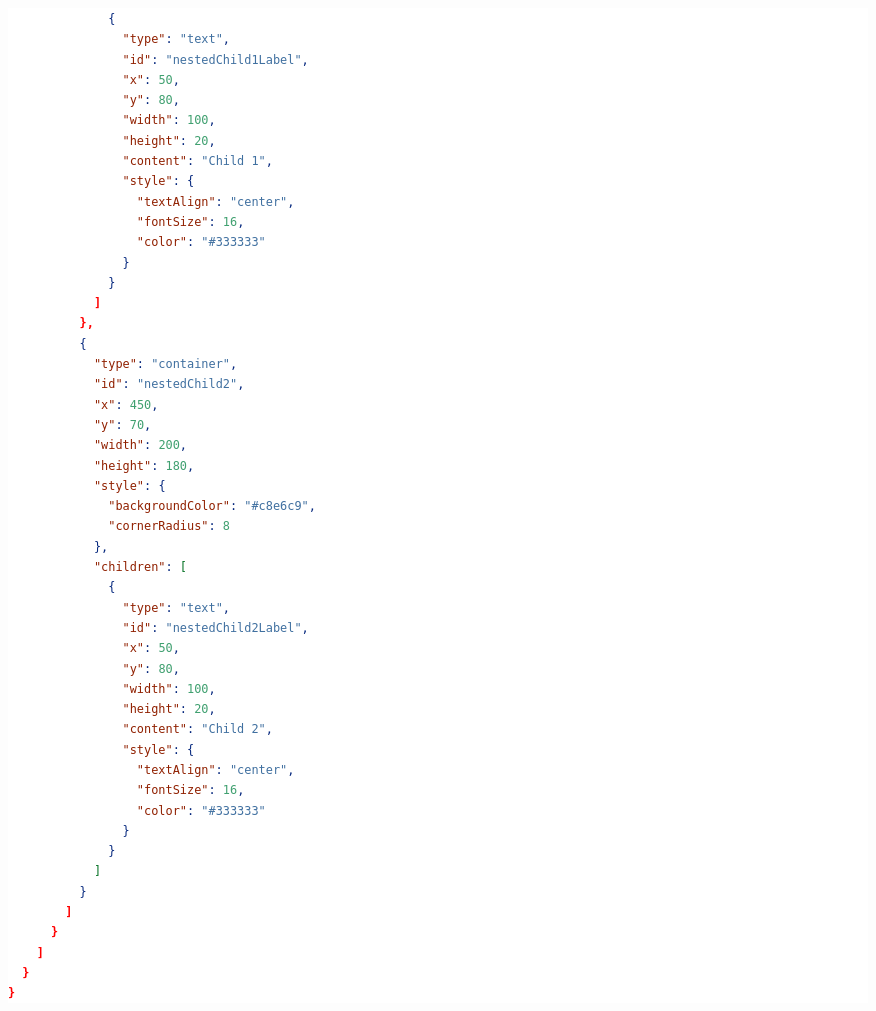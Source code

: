 ```json
              {
                "type": "text",
                "id": "nestedChild1Label",
                "x": 50,
                "y": 80,
                "width": 100,
                "height": 20,
                "content": "Child 1",
                "style": {
                  "textAlign": "center",
                  "fontSize": 16,
                  "color": "#333333"
                }
              }
            ]
          },
          {
            "type": "container",
            "id": "nestedChild2",
            "x": 450,
            "y": 70,
            "width": 200,
            "height": 180,
            "style": {
              "backgroundColor": "#c8e6c9",
              "cornerRadius": 8
            },
            "children": [
              {
                "type": "text",
                "id": "nestedChild2Label",
                "x": 50,
                "y": 80,
                "width": 100,
                "height": 20,
                "content": "Child 2",
                "style": {
                  "textAlign": "center",
                  "fontSize": 16,
                  "color": "#333333"
                }
              }
            ]
          }
        ]
      }
    ]
  }
}
```
